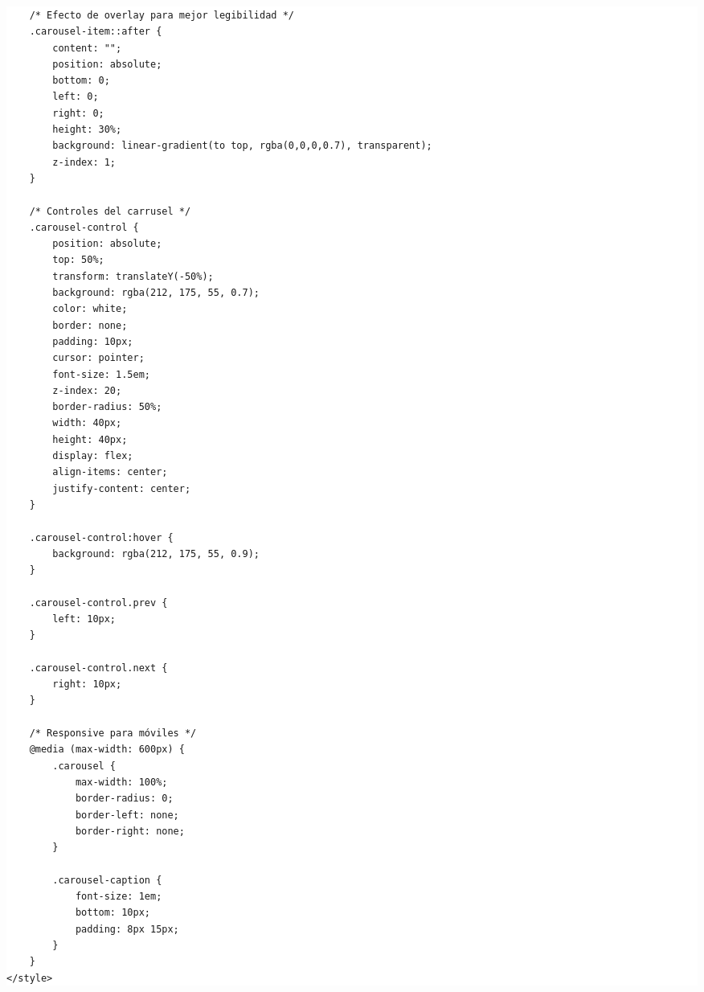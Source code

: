         /* Efecto de overlay para mejor legibilidad */
        .carousel-item::after {
            content: "";
            position: absolute;
            bottom: 0;
            left: 0;
            right: 0;
            height: 30%;
            background: linear-gradient(to top, rgba(0,0,0,0.7), transparent);
            z-index: 1;
        }
        
        /* Controles del carrusel */
        .carousel-control {
            position: absolute;
            top: 50%;
            transform: translateY(-50%);
            background: rgba(212, 175, 55, 0.7);
            color: white;
            border: none;
            padding: 10px;
            cursor: pointer;
            font-size: 1.5em;
            z-index: 20;
            border-radius: 50%;
            width: 40px;
            height: 40px;
            display: flex;
            align-items: center;
            justify-content: center;
        }
        
        .carousel-control:hover {
            background: rgba(212, 175, 55, 0.9);
        }
        
        .carousel-control.prev {
            left: 10px;
        }
        
        .carousel-control.next {
            right: 10px;
        }
        
        /* Responsive para móviles */
        @media (max-width: 600px) {
            .carousel {
                max-width: 100%;
                border-radius: 0;
                border-left: none;
                border-right: none;
            }
            
            .carousel-caption {
                font-size: 1em;
                bottom: 10px;
                padding: 8px 15px;
            }
        }
    </style>
    